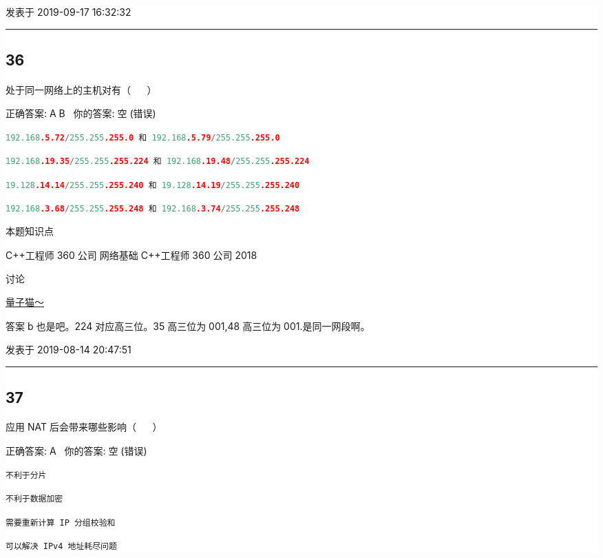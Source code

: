 发表于 2019-09-17 16:32:32

* * *

## 36

处于同一网络上的主机对有（      ）

正确答案: A B   你的答案: 空 (错误)

```cpp
192.168.5.72/255.255.255.0 和 192.168.5.79/255.255.255.0
```

```cpp
192.168.19.35/255.255.255.224 和 192.168.19.48/255.255.255.224
```

```cpp
19.128.14.14/255.255.255.240 和 19.128.14.19/255.255.255.240
```

```cpp
192.168.3.68/255.255.255.248 和 192.168.3.74/255.255.255.248
```

本题知识点

C++工程师 360 公司 网络基础 C++工程师 360 公司 2018

讨论

[量子猫～](https://www.nowcoder.com/profile/656967226)

答案 b 也是吧。224 对应高三位。35 高三位为 001,48 高三位为 001.是同一网段啊。

发表于 2019-08-14 20:47:51

* * *

## 37

应用 NAT 后会带来哪些影响（      ）

正确答案: A   你的答案: 空 (错误)

```cpp
不利于分片
```

```cpp
不利于数据加密
```

```cpp
需要重新计算 IP 分组校验和
```

```cpp
可以解决 IPv4 地址耗尽问题
```

